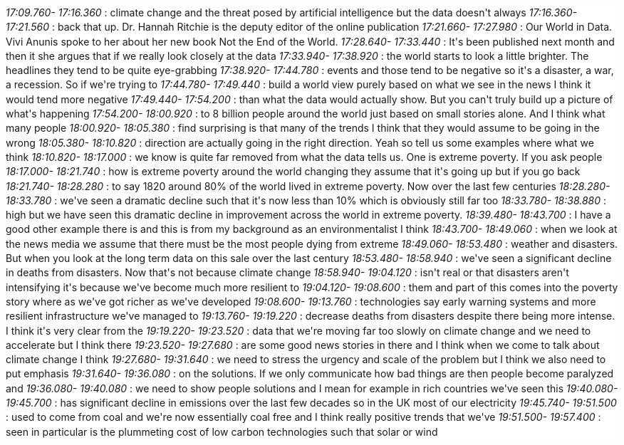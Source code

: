 *17:09.760- 17:16.360* :  climate change and the threat posed by artificial intelligence but the data doesn't always
*17:16.360- 17:21.560* :  back that up. Dr. Hannah Ritchie is the deputy editor of the online publication
*17:21.660- 17:27.980* :  Our World in Data. Vivi Anunis spoke to her about her new book Not the End of the World.
*17:28.640- 17:33.440* :  It's been published next month and then it she argues that if we really look closely at the data
*17:33.940- 17:38.920* :  the world starts to look a little brighter. The headlines they tend to be quite eye-grabbing
*17:38.920- 17:44.780* :  events and those tend to be negative so it's a disaster, a war, a recession. So if we're trying to
*17:44.780- 17:49.440* :  build a world view purely based on what we see in the news I think it would tend more negative
*17:49.440- 17:54.200* :  than what the data would actually show. But you can't truly build up a picture of what's happening
*17:54.200- 18:00.920* :  to 8 billion people around the world just based on small stories alone. And I think what many people
*18:00.920- 18:05.380* :  find surprising is that many of the trends I think that they would assume to be going in the wrong
*18:05.380- 18:10.820* :  direction are actually going in the right direction. Yeah so tell us some examples where what we think
*18:10.820- 18:17.000* :  we know is quite far removed from what the data tells us. One is extreme poverty. If you ask people
*18:17.000- 18:21.740* :  how is extreme poverty around the world changing they assume that it's going up but if you go back
*18:21.740- 18:28.280* :  to say 1820 around 80% of the world lived in extreme poverty. Now over the last few centuries
*18:28.280- 18:33.780* :  we've seen a dramatic decline such that it's now less than 10% which is obviously still far too
*18:33.780- 18:38.880* :  high but we have seen this dramatic decline in improvement across the world in extreme poverty.
*18:39.480- 18:43.700* :  I have a good other example there is and this is from my background as an environmentalist I think
*18:43.700- 18:49.060* :  when we look at the news media we assume that there must be the most people dying from extreme
*18:49.060- 18:53.480* :  weather and disasters. But when you look at the long term data on this sale over the last century
*18:53.480- 18:58.940* :  we've seen a significant decline in deaths from disasters. Now that's not because climate change
*18:58.940- 19:04.120* :  isn't real or that disasters aren't intensifying it's because we've become much more resilient to
*19:04.120- 19:08.600* :  them and part of this comes into the poverty story where as we've got richer as we've developed
*19:08.600- 19:13.760* :  technologies say early warning systems and more resilient infrastructure we've managed to
*19:13.760- 19:19.220* :  decrease deaths from disasters despite there being more intense. I think it's very clear from the
*19:19.220- 19:23.520* :  data that we're moving far too slowly on climate change and we need to accelerate but I think there
*19:23.520- 19:27.680* :  are some good news stories in there and I think when we come to talk about climate change I think
*19:27.680- 19:31.640* :  we need to stress the urgency and scale of the problem but I think we also need to put emphasis
*19:31.640- 19:36.080* :  on the solutions. If we only communicate how bad things are then people become paralyzed and
*19:36.080- 19:40.080* :  we need to show people solutions and I mean for example in rich countries we've seen this
*19:40.080- 19:45.700* :  has significant decline in emissions over the last few decades so in the UK most of our electricity
*19:45.740- 19:51.500* :  used to come from coal and we're now essentially coal free and I think really positive trends that we've
*19:51.500- 19:57.400* :  seen in particular is the plummeting cost of low carbon technologies such that solar or wind